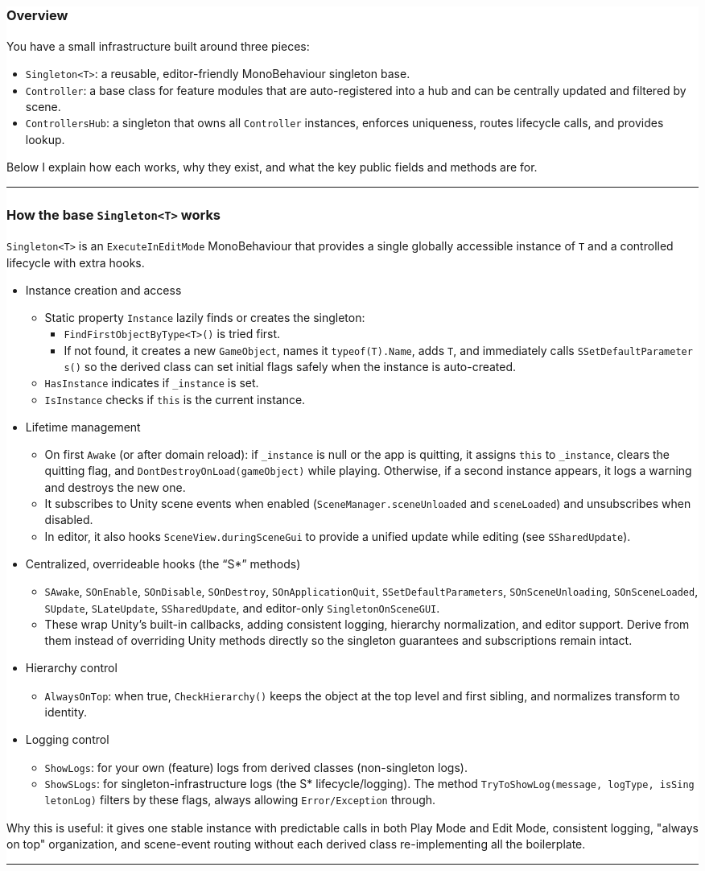 ### Overview
You have a small infrastructure built around three pieces:
- `Singleton<T>`: a reusable, editor-friendly MonoBehaviour singleton base.
- `Controller`: a base class for feature modules that are auto-registered into a hub and can be centrally updated and filtered by scene.
- `ControllersHub`: a singleton that owns all `Controller` instances, enforces uniqueness, routes lifecycle calls, and provides lookup.

Below I explain how each works, why they exist, and what the key public fields and methods are for.

---

### How the base `Singleton<T>` works
`Singleton<T>` is an `ExecuteInEditMode` MonoBehaviour that provides a single globally accessible instance of `T` and a controlled lifecycle with extra hooks.

- Instance creation and access
  - Static property `Instance` lazily finds or creates the singleton:
    - `FindFirstObjectByType<T>()` is tried first.
    - If not found, it creates a new `GameObject`, names it `typeof(T).Name`, adds `T`, and immediately calls `SSetDefaultParameters()` so the derived class can set initial flags safely when the instance is auto-created.
  - `HasInstance` indicates if `_instance` is set.
  - `IsInstance` checks if `this` is the current instance.

- Lifetime management
  - On first `Awake` (or after domain reload): if `_instance` is null or the app is quitting, it assigns `this` to `_instance`, clears the quitting flag, and `DontDestroyOnLoad(gameObject)` while playing. Otherwise, if a second instance appears, it logs a warning and destroys the new one.
  - It subscribes to Unity scene events when enabled (`SceneManager.sceneUnloaded` and `sceneLoaded`) and unsubscribes when disabled.
  - In editor, it also hooks `SceneView.duringSceneGui` to provide a unified update while editing (see `SSharedUpdate`).

- Centralized, overrideable hooks (the “S*” methods)
  - `SAwake`, `SOnEnable`, `SOnDisable`, `SOnDestroy`, `SOnApplicationQuit`, `SSetDefaultParameters`, `SOnSceneUnloading`, `SOnSceneLoaded`, `SUpdate`, `SLateUpdate`, `SSharedUpdate`, and editor-only `SingletonOnSceneGUI`.
  - These wrap Unity’s built-in callbacks, adding consistent logging, hierarchy normalization, and editor support. Derive from them instead of overriding Unity methods directly so the singleton guarantees and subscriptions remain intact.

- Hierarchy control
  - `AlwaysOnTop`: when true, `CheckHierarchy()` keeps the object at the top level and first sibling, and normalizes transform to identity.

- Logging control
  - `ShowLogs`: for your own (feature) logs from derived classes (non-singleton logs).
  - `ShowSLogs`: for singleton-infrastructure logs (the S* lifecycle/logging). The method `TryToShowLog(message, logType, isSingletonLog)` filters by these flags, always allowing `Error/Exception` through.

Why this is useful: it gives one stable instance with predictable calls in both Play Mode and Edit Mode, consistent logging, "always on top" organization, and scene-event routing without each derived class re-implementing all the boilerplate.

---